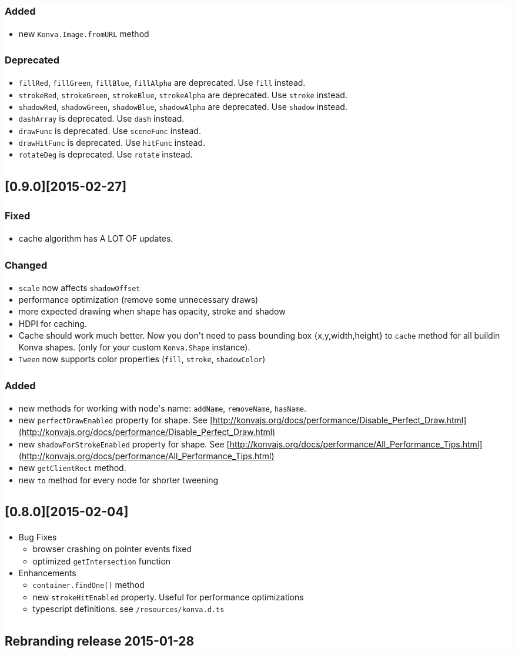 ### Added

* new `Konva.Image.fromURL` method

### Deprecated

* `fillRed`, `fillGreen`, `fillBlue`, `fillAlpha` are deprecated. Use `fill` instead.
* `strokeRed`, `strokeGreen`, `strokeBlue`, `strokeAlpha` are deprecated. Use `stroke` instead.
* `shadowRed`, `shadowGreen`, `shadowBlue`, `shadowAlpha` are deprecated. Use `shadow` instead.
* `dashArray` is deprecated. Use `dash` instead.
* `drawFunc` is deprecated. Use `sceneFunc` instead.
* `drawHitFunc` is deprecated. Use `hitFunc` instead.
* `rotateDeg` is deprecated. Use `rotate` instead.

## [0.9.0][2015-02-27]

### Fixed

* cache algorithm has A LOT OF updates.

### Changed

* `scale` now affects `shadowOffset`
* performance optimization (remove some unnecessary draws)
* more expected drawing when shape has opacity, stroke and shadow
* HDPI for caching.
* Cache should work much better. Now you don't need to pass bounding box {x,y,width,height} to `cache` method for all buildin Konva shapes. (only for your custom `Konva.Shape` instance).
* `Tween` now supports color properties (`fill`, `stroke`, `shadowColor`)

### Added

* new methods for working with node's name: `addName`, `removeName`, `hasName`.
* new `perfectDrawEnabled` property for shape. See [http://konvajs.org/docs/performance/Disable_Perfect_Draw.html](http://konvajs.org/docs/performance/Disable_Perfect_Draw.html)
* new `shadowForStrokeEnabled` property for shape. See [http://konvajs.org/docs/performance/All_Performance_Tips.html](http://konvajs.org/docs/performance/All_Performance_Tips.html)
* new `getClientRect` method.
* new `to` method for every node for shorter tweening

## [0.8.0][2015-02-04]

* Bug Fixes
  * browser crashing on pointer events fixed
  * optimized `getIntersection` function
* Enhancements
  * `container.findOne()` method
  * new `strokeHitEnabled` property. Useful for performance optimizations
  * typescript definitions. see `/resources/konva.d.ts`

## Rebranding release 2015-01-28
